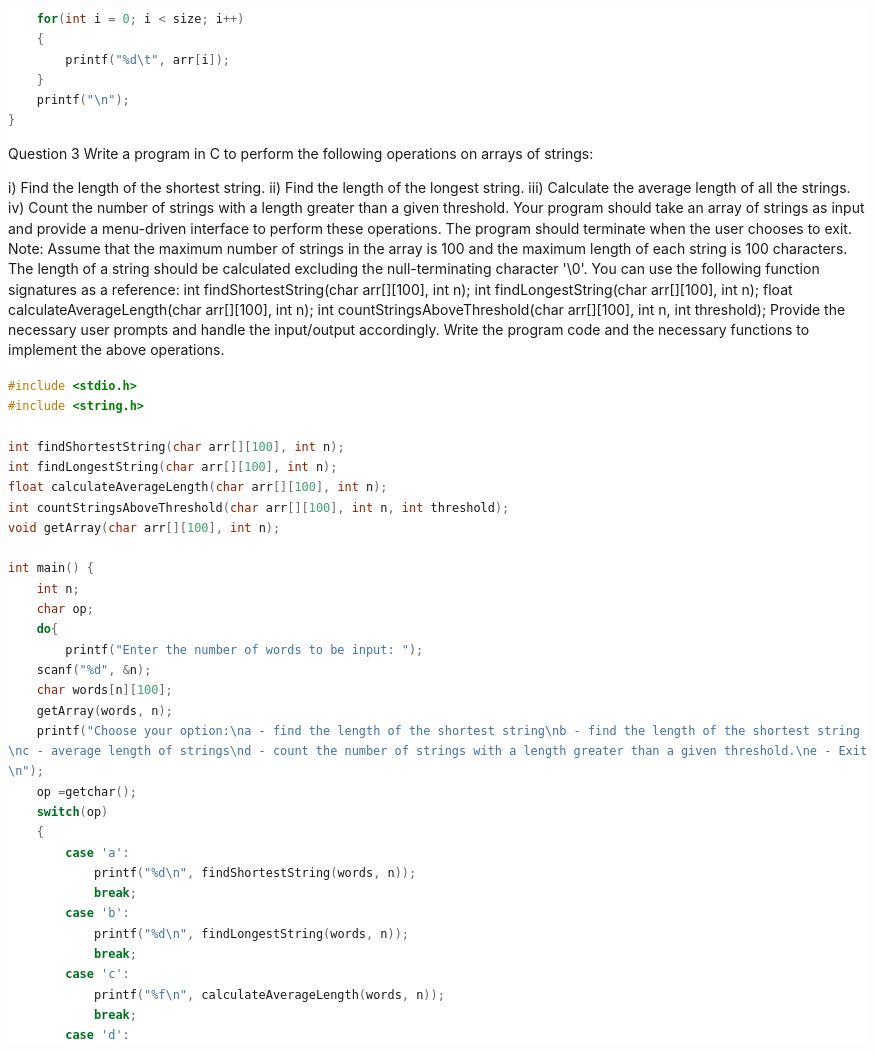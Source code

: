 ```c
    for(int i = 0; i < size; i++)
    {
        printf("%d\t", arr[i]);
    }
    printf("\n");
}
```

Question 3
Write a program in C to perform the following operations on arrays of strings:

i) Find the length of the shortest string.
ii) Find the length of the longest string.
iii) Calculate the average length of all the strings.
iv) Count the number of strings with a length greater than a given threshold.
Your program should take an array of strings as input and provide a menu-driven interface to perform
these operations. The program should terminate when the user chooses to exit.
Note:
Assume that the maximum number of strings in the array is 100 and the maximum length of each string
is 100 characters. The length of a string should be calculated excluding the null-terminating character
&#39;\0&#39;.
You can use the following function signatures as a reference:
int findShortestString(char arr[][100], int n);
int findLongestString(char arr[][100], int n);
float calculateAverageLength(char arr[][100], int n);
int countStringsAboveThreshold(char arr[][100], int n, int threshold);
Provide the necessary user prompts and handle the input/output accordingly. Write the program code
and the necessary functions to implement the above operations.
```c
#include <stdio.h>
#include <string.h>

int findShortestString(char arr[][100], int n);
int findLongestString(char arr[][100], int n);
float calculateAverageLength(char arr[][100], int n);
int countStringsAboveThreshold(char arr[][100], int n, int threshold);
void getArray(char arr[][100], int n);

int main() {
    int n;
    char op;
    do{
        printf("Enter the number of words to be input: ");
    scanf("%d", &n);
    char words[n][100];
    getArray(words, n);
    printf("Choose your option:\na - find the length of the shortest string\nb - find the length of the shortest string\nc - average length of strings\nd - count the number of strings with a length greater than a given threshold.\ne - Exit\n");
    op =getchar();
    switch(op)
    {
        case 'a':
            printf("%d\n", findShortestString(words, n));
            break;
        case 'b':
            printf("%d\n", findLongestString(words, n));
            break;
        case 'c':
            printf("%f\n", calculateAverageLength(words, n));
            break;
        case 'd':
```